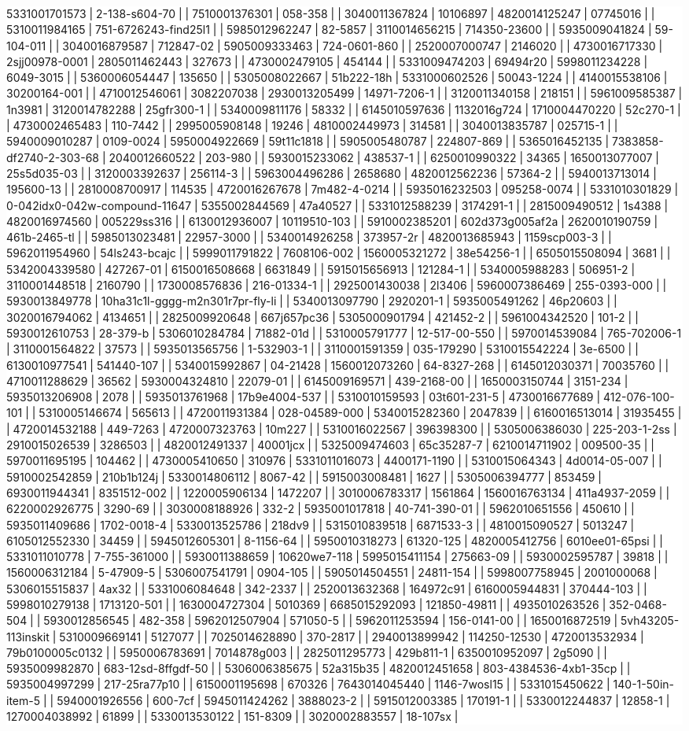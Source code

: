 5331001701573 | 2-138-s604-70 |  | 7510001376301 | 058-358 |  | 3040011367824 | 10106897 | 
4820014125247 | 07745016 |  | 5310011984165 | 751-6726243-find25l1 |  | 5985012962247 | 82-5857 | 
3110014656215 | 714350-23600 |  | 5935009041824 | 59-104-011 |  | 3040016879587 | 712847-02 | 
5905009333463 | 724-0601-860 |  | 2520007000747 | 2146020 |  | 4730016717330 | 2sjj00978-0001 | 
2805011462443 | 327673 |  | 4730002479105 | 454144 |  | 5331009474203 | 69494r20 | 
5998011234228 | 6049-3015 |  | 5360006054447 | 135650 |  | 5305008022667 | 51b222-18h | 
5331000602526 | 50043-1224 |  | 4140015538106 | 30200164-001 |  | 4710012546061 | 3082207038 | 
2930013205499 | 14971-7206-1 |  | 3120011340158 | 218151 |  | 5961009585387 | 1n3981 | 
3120014782288 | 25gfr300-1 |  | 5340009811176 | 58332 |  | 6145010597636 | 1132016g724 | 
1710004470220 | 52c270-1 |  | 4730002465483 | 110-7442 |  | 2995005908148 | 19246 | 
4810002449973 | 314581 |  | 3040013835787 | 025715-1 |  | 5940009010287 | 0109-0024 | 
5950004922669 | 59t11c1818 |  | 5905005480787 | 224807-869 |  | 5365016452135 | 7383858-df2740-2-303-68 | 
2040012660522 | 203-980 |  | 5930015233062 | 438537-1 |  | 6250010990322 | 34365 | 
1650013077007 | 25s5d035-03 |  | 3120003392637 | 256114-3 |  | 5963004496286 | 2658680 | 
4820012562236 | 57364-2 |  | 5940013713014 | 195600-13 |  | 2810008700917 | 114535 | 
4720016267678 | 7m482-4-0214 |  | 5935016232503 | 095258-0074 |  | 5331010301829 | 0-042idx0-042w-compound-11647 | 
5355002844569 | 47a40527 |  | 5331012588239 | 3174291-1 |  | 2815009490512 | 1s4388 | 
4820016974560 | 005229ss316 |  | 6130012936007 | 10119510-103 |  | 5910002385201 | 602d373g005af2a | 
2620010190759 | 461b-2465-tl |  | 5985013023481 | 22957-3000 |  | 5340014926258 | 373957-2r | 
4820013685943 | 1159scp003-3 |  | 5962011954960 | 54ls243-bcajc |  | 5999011791822 | 7608106-002 | 
1560005321272 | 38e54256-1 |  | 6505015508094 | 3681 |  | 5342004339580 | 427267-01 | 
6150016508668 | 6631849 |  | 5915015656913 | 121284-1 |  | 5340005988283 | 506951-2 | 
3110001448518 | 2160790 |  | 1730008576836 | 216-01334-1 |  | 2925001430038 | 2l3406 | 
5960007386469 | 255-0393-000 |  | 5930013849778 | 10ha31c1l-gggg-m2n301r7pr-fly-li |  | 5340013097790 | 2920201-1 | 
5935005491262 | 46p20603 |  | 3020016794062 | 4134651 |  | 2825009920648 | 667j657pc36 | 
5305000901794 | 421452-2 |  | 5961004342520 | 101-2 |  | 5930012610753 | 28-379-b | 
5306010284784 | 71882-01d |  | 5310005791777 | 12-517-00-550 |  | 5970014539084 | 765-702006-1 | 
3110001564822 | 37573 |  | 5935013565756 | 1-532903-1 |  | 3110001591359 | 035-179290 | 
5310015542224 | 3e-6500 |  | 6130010977541 | 541440-107 |  | 5340015992867 | 04-21428 | 
1560012073260 | 64-8327-268 |  | 6145012030371 | 70035760 |  | 4710011288629 | 36562 | 
5930004324810 | 22079-01 |  | 6145009169571 | 439-2168-00 |  | 1650003150744 | 3151-234 | 
5935013206908 | 2078 |  | 5935013761968 | 17b9e4004-537 |  | 5310010159593 | 03t601-231-5 | 
4730016677689 | 412-076-100-101 |  | 5310005146674 | 565613 |  | 4720011931384 | 028-04589-000 | 
5340015282360 | 2047839 |  | 6160016513014 | 31935455 |  | 4720014532188 | 449-7263 | 
4720007323763 | 10m227 |  | 5310016022567 | 396398300 |  | 5305006386030 | 225-203-1-2ss | 
2910015026539 | 3286503 |  | 4820012491337 | 40001jcx |  | 5325009474603 | 65c35287-7 | 
6210014711902 | 009500-35 |  | 5970011695195 | 104462 |  | 4730005410650 | 310976 | 
5331011016073 | 4400171-1190 |  | 5310015064343 | 4d0014-05-007 |  | 5910002542859 | 210b1b124j | 
5330014806112 | 8067-42 |  | 5915003008481 | 1627 |  | 5305006394777 | 853459 | 
6930011944341 | 8351512-002 |  | 1220005906134 | 1472207 |  | 3010006783317 | 1561864 | 
1560016763134 | 411a4937-2059 |  | 6220002926775 | 3290-69 |  | 3030008188926 | 332-2 | 
5935001017818 | 40-741-390-01 |  | 5962010651556 | 450610 |  | 5935011409686 | 1702-0018-4 | 
5330013525786 | 218dv9 |  | 5315010839518 | 6871533-3 |  | 4810015090527 | 5013247 | 
6105012552330 | 34459 |  | 5945012605301 | 8-1156-64 |  | 5950010318273 | 61320-125 | 
4820005412756 | 6010ee01-65psi |  | 5331011010778 | 7-755-361000 |  | 5930011388659 | 10620we7-118 | 
5995015411154 | 275663-09 |  | 5930002595787 | 39818 |  | 1560006312184 | 5-47909-5 | 
5306007541791 | 0904-105 |  | 5905014504551 | 24811-154 |  | 5998007758945 | 2001000068 | 
5306015515837 | 4ax32 |  | 5331006084648 | 342-2337 |  | 2520013632368 | 164972c91 | 
6160005944831 | 370444-103 |  | 5998010279138 | 1713120-501 |  | 1630004727304 | 5010369 | 
6685015292093 | 121850-49811 |  | 4935010263526 | 352-0468-504 |  | 5930012856545 | 482-358 | 
5962012507904 | 571050-5 |  | 5962011253594 | 156-0141-00 |  | 1650016872519 | 5vh43205-113inskit | 
5310009669141 | 5127077 |  | 7025014628890 | 370-2817 |  | 2940013899942 | 114250-12530 | 
4720013532934 | 79b0100005c0132 |  | 5950006783691 | 7014878g003 |  | 2825011295773 | 429b811-1 | 
6350010952097 | 2g5090 |  | 5935009982870 | 683-12sd-8ffgdf-50 |  | 5306006385675 | 52a315b35 | 
4820012451658 | 803-4384536-4xb1-35cp |  | 5935004997299 | 217-25ra77p10 |  | 6150001195698 | 670326 | 
7643014045440 | 1146-7wosl15 |  | 5331015450622 | 140-1-50in-item-5 |  | 5940001926556 | 600-7cf | 
5945011424262 | 3888023-2 |  | 5915012003385 | 170191-1 |  | 5330012244837 | 12858-1 | 
1270004038992 | 61899 |  | 5330013530122 | 151-8309 |  | 3020002883557 | 18-107sx | 
